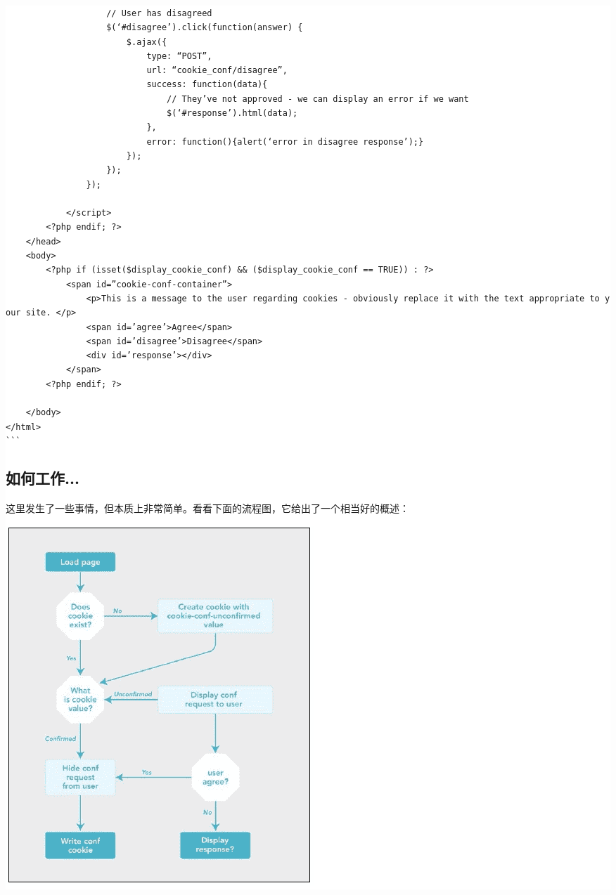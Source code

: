                         // User has disagreed 
                        $(‘#disagree’).click(function(answer) { 
                            $.ajax({ 
                                type: “POST”, 
                                url: “cookie_conf/disagree”, 
                                success: function(data){ 
                                    // They’ve not approved - we can display an error if we want 
                                    $(‘#response’).html(data); 
                                }, 
                                error: function(){alert(‘error in disagree response’);} 
                            }); 
                        }); 
                    }); 

                </script> 
            <?php endif; ?> 
        </head> 
        <body> 
            <?php if (isset($display_cookie_conf) && ($display_cookie_conf == TRUE)) : ?> 
                <span id=”cookie-conf-container”> 
                    <p>This is a message to the user regarding cookies - obviously replace it with the text appropriate to your site. </p> 
                    <span id=’agree’>Agree</span> 
                    <span id=’disagree’>Disagree</span> 
                    <div id=’response’></div> 
                </span> 
            <?php endif; ?> 

        </body> 
    </html>
    ```

## 如何工作...

这里发生了一些事情，但本质上非常简单。看看下面的流程图，它给出了一个相当好的概述：

![如何工作...](img/2308OS_05_1.jpg)
